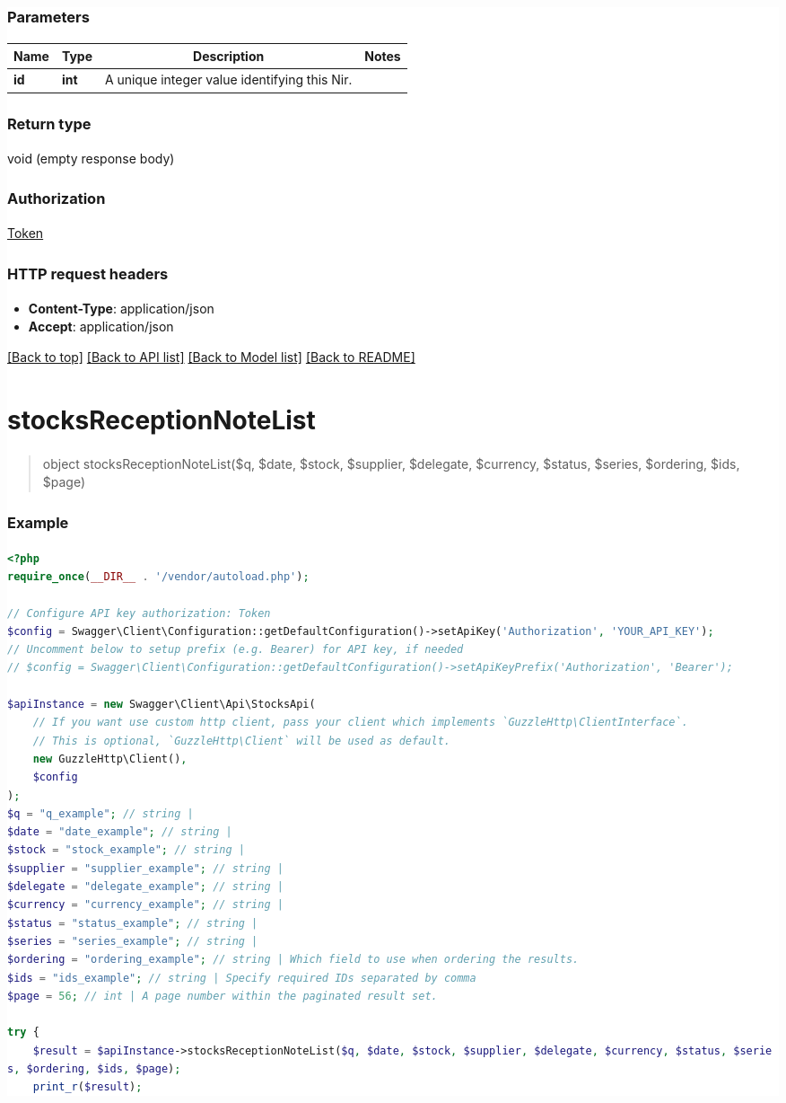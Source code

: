### Parameters

Name | Type | Description  | Notes
------------- | ------------- | ------------- | -------------
 **id** | **int**| A unique integer value identifying this Nir. |

### Return type

void (empty response body)

### Authorization

[Token](../../README.md#Token)

### HTTP request headers

 - **Content-Type**: application/json
 - **Accept**: application/json

[[Back to top]](#) [[Back to API list]](../../README.md#documentation-for-api-endpoints) [[Back to Model list]](../../README.md#documentation-for-models) [[Back to README]](../../README.md)

# **stocksReceptionNoteList**
> object stocksReceptionNoteList($q, $date, $stock, $supplier, $delegate, $currency, $status, $series, $ordering, $ids, $page)





### Example
```php
<?php
require_once(__DIR__ . '/vendor/autoload.php');

// Configure API key authorization: Token
$config = Swagger\Client\Configuration::getDefaultConfiguration()->setApiKey('Authorization', 'YOUR_API_KEY');
// Uncomment below to setup prefix (e.g. Bearer) for API key, if needed
// $config = Swagger\Client\Configuration::getDefaultConfiguration()->setApiKeyPrefix('Authorization', 'Bearer');

$apiInstance = new Swagger\Client\Api\StocksApi(
    // If you want use custom http client, pass your client which implements `GuzzleHttp\ClientInterface`.
    // This is optional, `GuzzleHttp\Client` will be used as default.
    new GuzzleHttp\Client(),
    $config
);
$q = "q_example"; // string | 
$date = "date_example"; // string | 
$stock = "stock_example"; // string | 
$supplier = "supplier_example"; // string | 
$delegate = "delegate_example"; // string | 
$currency = "currency_example"; // string | 
$status = "status_example"; // string | 
$series = "series_example"; // string | 
$ordering = "ordering_example"; // string | Which field to use when ordering the results.
$ids = "ids_example"; // string | Specify required IDs separated by comma
$page = 56; // int | A page number within the paginated result set.

try {
    $result = $apiInstance->stocksReceptionNoteList($q, $date, $stock, $supplier, $delegate, $currency, $status, $series, $ordering, $ids, $page);
    print_r($result);
```